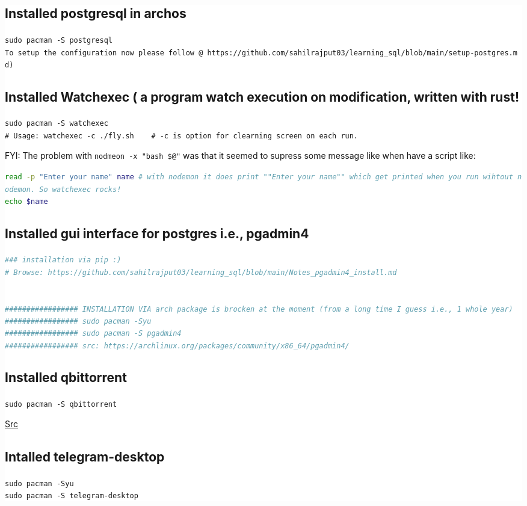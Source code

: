 
## Installed postgresql in archos

```
sudo pacman -S postgresql
To setup the configuration now please follow @ https://github.com/sahilrajput03/learning_sql/blob/main/setup-postgres.md)
```

## Installed Watchexec ( a program watch execution on modification, written with rust!

```
sudo pacman -S watchexec
# Usage: watchexec -c ./fly.sh    # -c is option for clearning screen on each run.
```

FYI: The problem with `nodmeon -x "bash $@"` was that it seemed to supress some message like when have a script like:

```bash
read -p "Enter your name" name # with nodemon it does print ""Enter your name"" which get printed when you run wihtout nodemon. So watchexec rocks!
echo $name
```

## Installed gui interface for postgres i.e., pgadmin4

```bash
### installation via pip :)
# Browse: https://github.com/sahilrajput03/learning_sql/blob/main/Notes_pgadmin4_install.md


################# INSTALLATION VIA arch package is brocken at the moment (from a long time I guess i.e., 1 whole year)
################# sudo pacman -Syu
################# sudo pacman -S pgadmin4
################# src: https://archlinux.org/packages/community/x86_64/pgadmin4/
```

## Installed qbittorrent

```
sudo pacman -S qbittorrent
```

[Src](https://archlinux.org/packages/community/x86_64/qbittorrent/)

## Intalled telegram-desktop

```
sudo pacman -Syu
sudo pacman -S telegram-desktop
```
